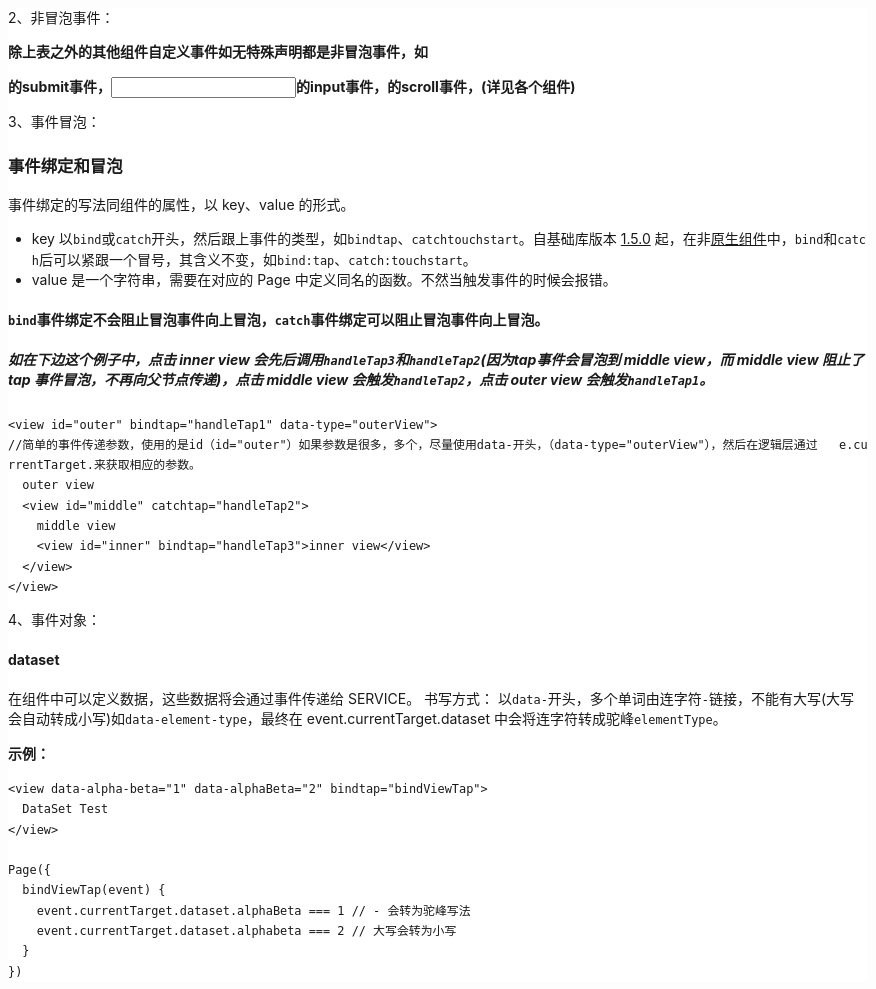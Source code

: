 2、非冒泡事件：

**除上表之外的其他组件自定义事件如无特殊声明都是非冒泡事件，如<form/>的submit事件，<input/>的input事件，<scroll-view/>的scroll事件，(详见各个组件)** 

3、事件冒泡：

### 事件绑定和冒泡

事件绑定的写法同组件的属性，以 key、value 的形式。

- key 以`bind`或`catch`开头，然后跟上事件的类型，如`bindtap`、`catchtouchstart`。自基础库版本 [1.5.0](https://developers.weixin.qq.com/miniprogram/dev/framework/compatibility.html) 起，在非[原生组件](https://developers.weixin.qq.com/miniprogram/dev/component/native-component.html)中，`bind`和`catch`后可以紧跟一个冒号，其含义不变，如`bind:tap`、`catch:touchstart`。
- value 是一个字符串，需要在对应的 Page 中定义同名的函数。不然当触发事件的时候会报错。

#### `bind`事件绑定不会阻止冒泡事件向上冒泡，`catch`事件绑定可以阻止冒泡事件向上冒泡。

##### 如在下边这个例子中，点击 inner view 会先后调用`handleTap3`和`handleTap2`(因为tap事件会冒泡到 middle view，而 middle view 阻止了 tap 事件冒泡，不再向父节点传递)，点击 middle view 会触发`handleTap2`，点击 outer view 会触发`handleTap1`。

```
<view id="outer" bindtap="handleTap1" data-type="outerView">
//简单的事件传递参数，使用的是id（id="outer"）如果参数是很多，多个，尽量使用data-开头，（data-type="outerView"），然后在逻辑层通过   e.currentTarget.来获取相应的参数。
  outer view
  <view id="middle" catchtap="handleTap2">
    middle view
    <view id="inner" bindtap="handleTap3">inner view</view>
  </view>
</view>
```

4、事件对象：

#### dataset

在组件中可以定义数据，这些数据将会通过事件传递给 SERVICE。 书写方式： 以`data-`开头，多个单词由连字符`-`链接，不能有大写(大写会自动转成小写)如`data-element-type`，最终在 event.currentTarget.dataset 中会将连字符转成驼峰`elementType`。

**示例：**

```
<view data-alpha-beta="1" data-alphaBeta="2" bindtap="bindViewTap">
  DataSet Test
</view>

Page({
  bindViewTap(event) {
    event.currentTarget.dataset.alphaBeta === 1 // - 会转为驼峰写法
    event.currentTarget.dataset.alphabeta === 2 // 大写会转为小写
  }
})
```
